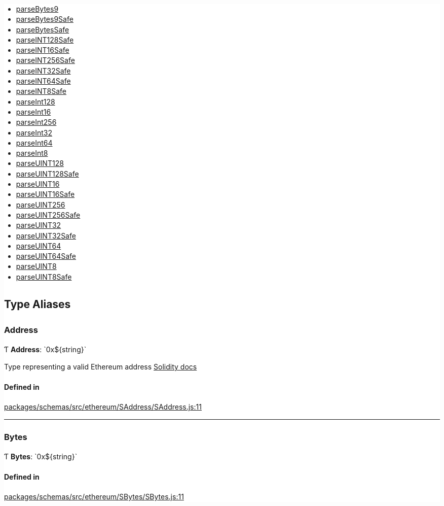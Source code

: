 - [parseBytes9](evmts_schemas.ethereum.md#parsebytes9)
- [parseBytes9Safe](evmts_schemas.ethereum.md#parsebytes9safe)
- [parseBytesSafe](evmts_schemas.ethereum.md#parsebytessafe)
- [parseINT128Safe](evmts_schemas.ethereum.md#parseint128safe)
- [parseINT16Safe](evmts_schemas.ethereum.md#parseint16safe)
- [parseINT256Safe](evmts_schemas.ethereum.md#parseint256safe)
- [parseINT32Safe](evmts_schemas.ethereum.md#parseint32safe)
- [parseINT64Safe](evmts_schemas.ethereum.md#parseint64safe)
- [parseINT8Safe](evmts_schemas.ethereum.md#parseint8safe)
- [parseInt128](evmts_schemas.ethereum.md#parseint128)
- [parseInt16](evmts_schemas.ethereum.md#parseint16)
- [parseInt256](evmts_schemas.ethereum.md#parseint256)
- [parseInt32](evmts_schemas.ethereum.md#parseint32)
- [parseInt64](evmts_schemas.ethereum.md#parseint64)
- [parseInt8](evmts_schemas.ethereum.md#parseint8)
- [parseUINT128](evmts_schemas.ethereum.md#parseuint128)
- [parseUINT128Safe](evmts_schemas.ethereum.md#parseuint128safe)
- [parseUINT16](evmts_schemas.ethereum.md#parseuint16)
- [parseUINT16Safe](evmts_schemas.ethereum.md#parseuint16safe)
- [parseUINT256](evmts_schemas.ethereum.md#parseuint256)
- [parseUINT256Safe](evmts_schemas.ethereum.md#parseuint256safe)
- [parseUINT32](evmts_schemas.ethereum.md#parseuint32)
- [parseUINT32Safe](evmts_schemas.ethereum.md#parseuint32safe)
- [parseUINT64](evmts_schemas.ethereum.md#parseuint64)
- [parseUINT64Safe](evmts_schemas.ethereum.md#parseuint64safe)
- [parseUINT8](evmts_schemas.ethereum.md#parseuint8)
- [parseUINT8Safe](evmts_schemas.ethereum.md#parseuint8safe)

## Type Aliases

### Address

Ƭ **Address**: \`0x$\{string}\`

Type representing a valid Ethereum address
[Solidity docs](https://docs.soliditylang.org/en/latest/types.html#address)

#### Defined in

[packages/schemas/src/ethereum/SAddress/SAddress.js:11](https://github.com/evmts/evmts-monorepo/blob/main/packages/schemas/src/ethereum/SAddress/SAddress.js#L11)

___

### Bytes

Ƭ **Bytes**: \`0x$\{string}\`

#### Defined in

[packages/schemas/src/ethereum/SBytes/SBytes.js:11](https://github.com/evmts/evmts-monorepo/blob/main/packages/schemas/src/ethereum/SBytes/SBytes.js#L11)
